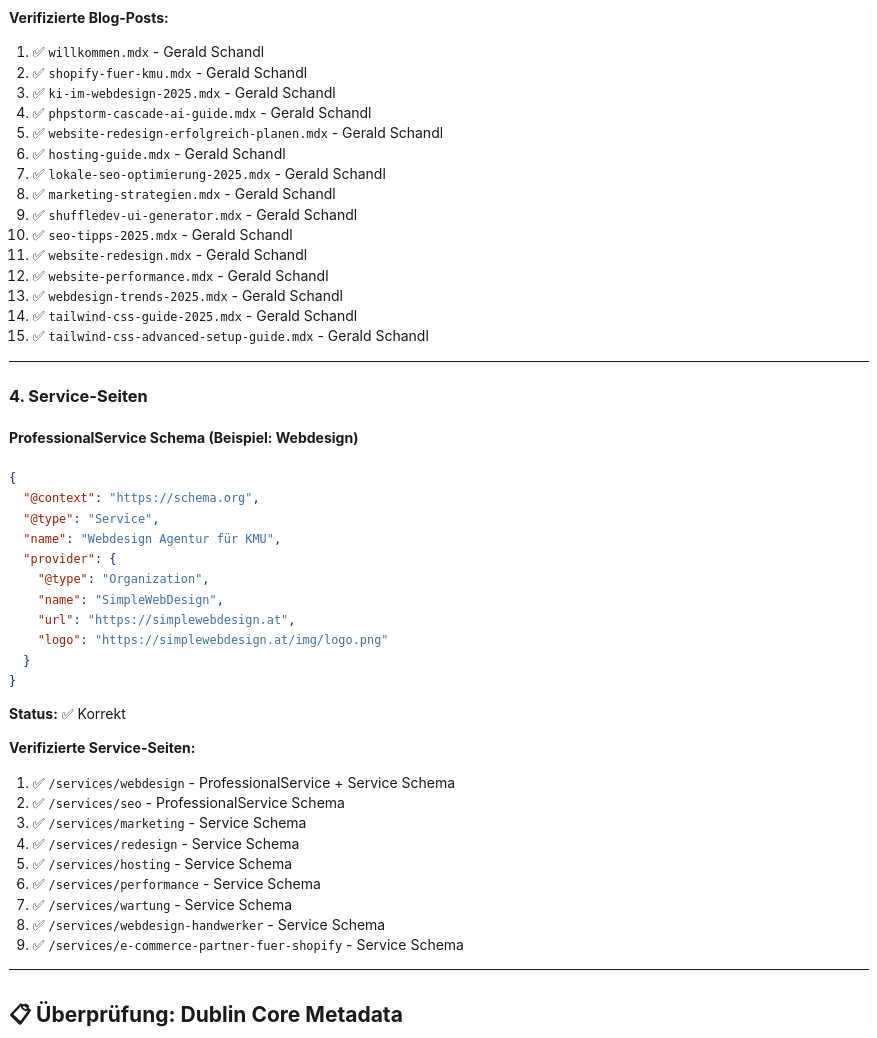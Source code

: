 **Verifizierte Blog-Posts:**
1. ✅ `willkommen.mdx` - Gerald Schandl
2. ✅ `shopify-fuer-kmu.mdx` - Gerald Schandl
3. ✅ `ki-im-webdesign-2025.mdx` - Gerald Schandl
4. ✅ `phpstorm-cascade-ai-guide.mdx` - Gerald Schandl
5. ✅ `website-redesign-erfolgreich-planen.mdx` - Gerald Schandl
6. ✅ `hosting-guide.mdx` - Gerald Schandl
7. ✅ `lokale-seo-optimierung-2025.mdx` - Gerald Schandl
8. ✅ `marketing-strategien.mdx` - Gerald Schandl
9. ✅ `shuffledev-ui-generator.mdx` - Gerald Schandl
10. ✅ `seo-tipps-2025.mdx` - Gerald Schandl
11. ✅ `website-redesign.mdx` - Gerald Schandl
12. ✅ `website-performance.mdx` - Gerald Schandl
13. ✅ `webdesign-trends-2025.mdx` - Gerald Schandl
14. ✅ `tailwind-css-guide-2025.mdx` - Gerald Schandl
15. ✅ `tailwind-css-advanced-setup-guide.mdx` - Gerald Schandl

---

### 4. Service-Seiten

#### ProfessionalService Schema (Beispiel: Webdesign)
```json
{
  "@context": "https://schema.org",
  "@type": "Service",
  "name": "Webdesign Agentur für KMU",
  "provider": {
    "@type": "Organization",
    "name": "SimpleWebDesign",
    "url": "https://simplewebdesign.at",
    "logo": "https://simplewebdesign.at/img/logo.png"
  }
}
```
**Status:** ✅ Korrekt

**Verifizierte Service-Seiten:**
1. ✅ `/services/webdesign` - ProfessionalService + Service Schema
2. ✅ `/services/seo` - ProfessionalService Schema
3. ✅ `/services/marketing` - Service Schema
4. ✅ `/services/redesign` - Service Schema
5. ✅ `/services/hosting` - Service Schema
6. ✅ `/services/performance` - Service Schema
7. ✅ `/services/wartung` - Service Schema
8. ✅ `/services/webdesign-handwerker` - Service Schema
9. ✅ `/services/e-commerce-partner-fuer-shopify` - Service Schema

---

## 📋 Überprüfung: Dublin Core Metadata
